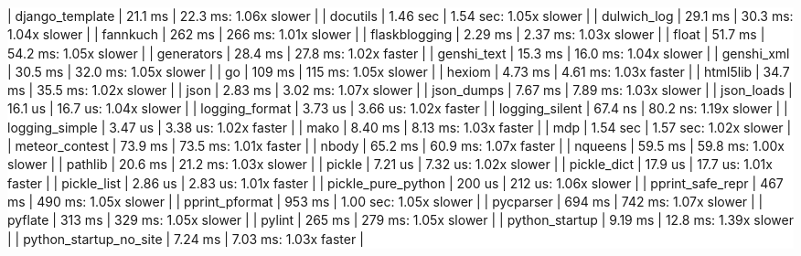 | django_template         | 21.1 ms                                                             | 22.3 ms: 1.06x slower                                                 |
| docutils                | 1.46 sec                                                            | 1.54 sec: 1.05x slower                                                |
| dulwich_log             | 29.1 ms                                                             | 30.3 ms: 1.04x slower                                                 |
| fannkuch                | 262 ms                                                              | 266 ms: 1.01x slower                                                  |
| flaskblogging           | 2.29 ms                                                             | 2.37 ms: 1.03x slower                                                 |
| float                   | 51.7 ms                                                             | 54.2 ms: 1.05x slower                                                 |
| generators              | 28.4 ms                                                             | 27.8 ms: 1.02x faster                                                 |
| genshi_text             | 15.3 ms                                                             | 16.0 ms: 1.04x slower                                                 |
| genshi_xml              | 30.5 ms                                                             | 32.0 ms: 1.05x slower                                                 |
| go                      | 109 ms                                                              | 115 ms: 1.05x slower                                                  |
| hexiom                  | 4.73 ms                                                             | 4.61 ms: 1.03x faster                                                 |
| html5lib                | 34.7 ms                                                             | 35.5 ms: 1.02x slower                                                 |
| json                    | 2.83 ms                                                             | 3.02 ms: 1.07x slower                                                 |
| json_dumps              | 7.67 ms                                                             | 7.89 ms: 1.03x slower                                                 |
| json_loads              | 16.1 us                                                             | 16.7 us: 1.04x slower                                                 |
| logging_format          | 3.73 us                                                             | 3.66 us: 1.02x faster                                                 |
| logging_silent          | 67.4 ns                                                             | 80.2 ns: 1.19x slower                                                 |
| logging_simple          | 3.47 us                                                             | 3.38 us: 1.02x faster                                                 |
| mako                    | 8.40 ms                                                             | 8.13 ms: 1.03x faster                                                 |
| mdp                     | 1.54 sec                                                            | 1.57 sec: 1.02x slower                                                |
| meteor_contest          | 73.9 ms                                                             | 73.5 ms: 1.01x faster                                                 |
| nbody                   | 65.2 ms                                                             | 60.9 ms: 1.07x faster                                                 |
| nqueens                 | 59.5 ms                                                             | 59.8 ms: 1.00x slower                                                 |
| pathlib                 | 20.6 ms                                                             | 21.2 ms: 1.03x slower                                                 |
| pickle                  | 7.21 us                                                             | 7.32 us: 1.02x slower                                                 |
| pickle_dict             | 17.9 us                                                             | 17.7 us: 1.01x faster                                                 |
| pickle_list             | 2.86 us                                                             | 2.83 us: 1.01x faster                                                 |
| pickle_pure_python      | 200 us                                                              | 212 us: 1.06x slower                                                  |
| pprint_safe_repr        | 467 ms                                                              | 490 ms: 1.05x slower                                                  |
| pprint_pformat          | 953 ms                                                              | 1.00 sec: 1.05x slower                                                |
| pycparser               | 694 ms                                                              | 742 ms: 1.07x slower                                                  |
| pyflate                 | 313 ms                                                              | 329 ms: 1.05x slower                                                  |
| pylint                  | 265 ms                                                              | 279 ms: 1.05x slower                                                  |
| python_startup          | 9.19 ms                                                             | 12.8 ms: 1.39x slower                                                 |
| python_startup_no_site  | 7.24 ms                                                             | 7.03 ms: 1.03x faster                                                 |